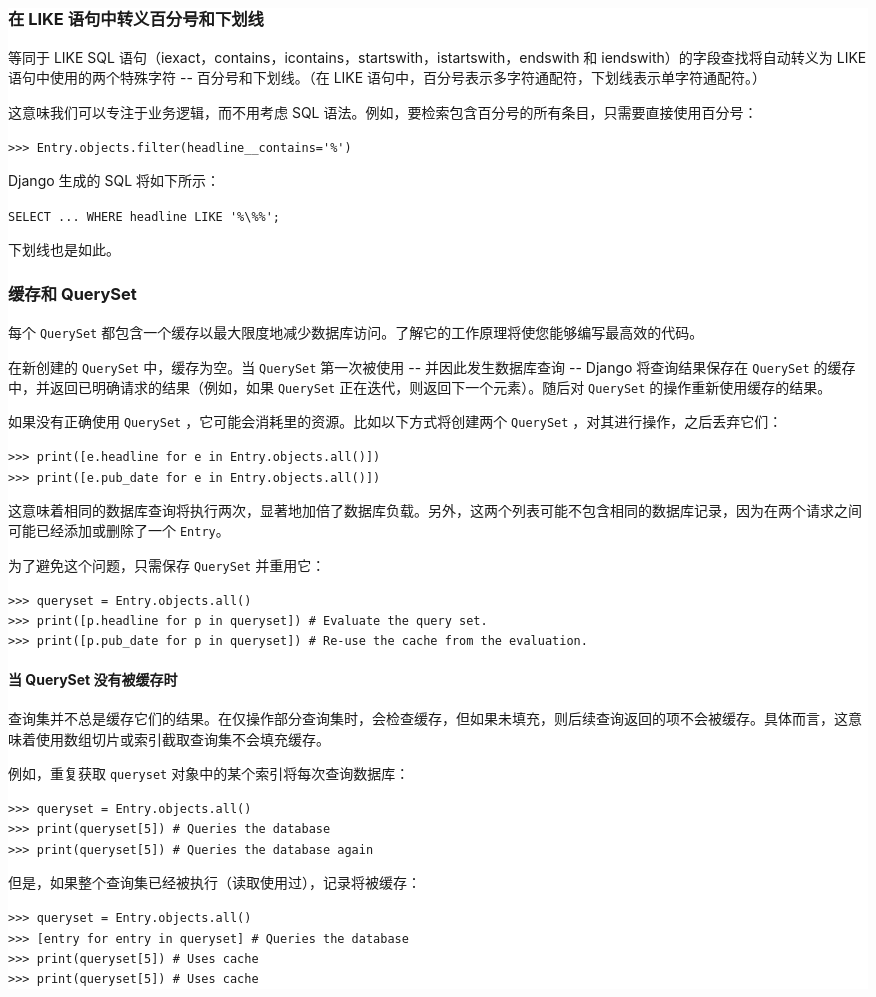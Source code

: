 ### 在 LIKE 语句中转义百分号和下划线

等同于  LIKE SQL 语句（iexact，contains，icontains，startswith，istartswith，endswith 和  iendswith）的字段查找将自动转义为 LIKE 语句中使用的两个特殊字符 -- 百分号和下划线。（在 LIKE  语句中，百分号表示多字符通配符，下划线表示单字符通配符。）

这意味我们可以专注于业务逻辑，而不用考虑 SQL 语法。例如，要检索包含百分号的所有条目，只需要直接使用百分号：

```
>>> Entry.objects.filter(headline__contains='%')
```

Django 生成的 SQL 将如下所示：

```
SELECT ... WHERE headline LIKE '%\%%';
```

下划线也是如此。

### 缓存和 QuerySet

每个 `QuerySet` 都包含一个缓存以最大限度地减少数据库访问。了解它的工作原理将使您能够编写最高效的代码。

在新创建的 `QuerySet` 中，缓存为空。当 `QuerySet` 第一次被使用 -- 并因此发生数据库查询 -- Django 将查询结果保存在 `QuerySet` 的缓存中，并返回已明确请求的结果（例如，如果 `QuerySet` 正在迭代，则返回下一个元素）。随后对 `QuerySet` 的操作重新使用缓存的结果。

如果没有正确使用 `QuerySet` ，它可能会消耗里的资源。比如以下方式将创建两个 `QuerySet` ，对其进行操作，之后丢弃它们：

```
>>> print([e.headline for e in Entry.objects.all()]) 
>>> print([e.pub_date for e in Entry.objects.all()])
```

这意味着相同的数据库查询将执行两次，显著地加倍了数据库负载。另外，这两个列表可能不包含相同的数据库记录，因为在两个请求之间可能已经添加或删除了一个 `Entry`。

为了避免这个问题，只需保存 `QuerySet` 并重用它：

```
>>> queryset = Entry.objects.all() 
>>> print([p.headline for p in queryset]) # Evaluate the query set. 
>>> print([p.pub_date for p in queryset]) # Re-use the cache from the evaluation.
```

#### 当 QuerySet 没有被缓存时

查询集并不总是缓存它们的结果。在仅操作部分查询集时，会检查缓存，但如果未填充，则后续查询返回的项不会被缓存。具体而言，这意味着使用数组切片或索引截取查询集不会填充缓存。

例如，重复获取 `queryset` 对象中的某个索引将每次查询数据库：

```
>>> queryset = Entry.objects.all() 
>>> print(queryset[5]) # Queries the database 
>>> print(queryset[5]) # Queries the database again
```

但是，如果整个查询集已经被执行（读取使用过），记录将被缓存：

```
>>> queryset = Entry.objects.all() 
>>> [entry for entry in queryset] # Queries the database 
>>> print(queryset[5]) # Uses cache 
>>> print(queryset[5]) # Uses cache
```
